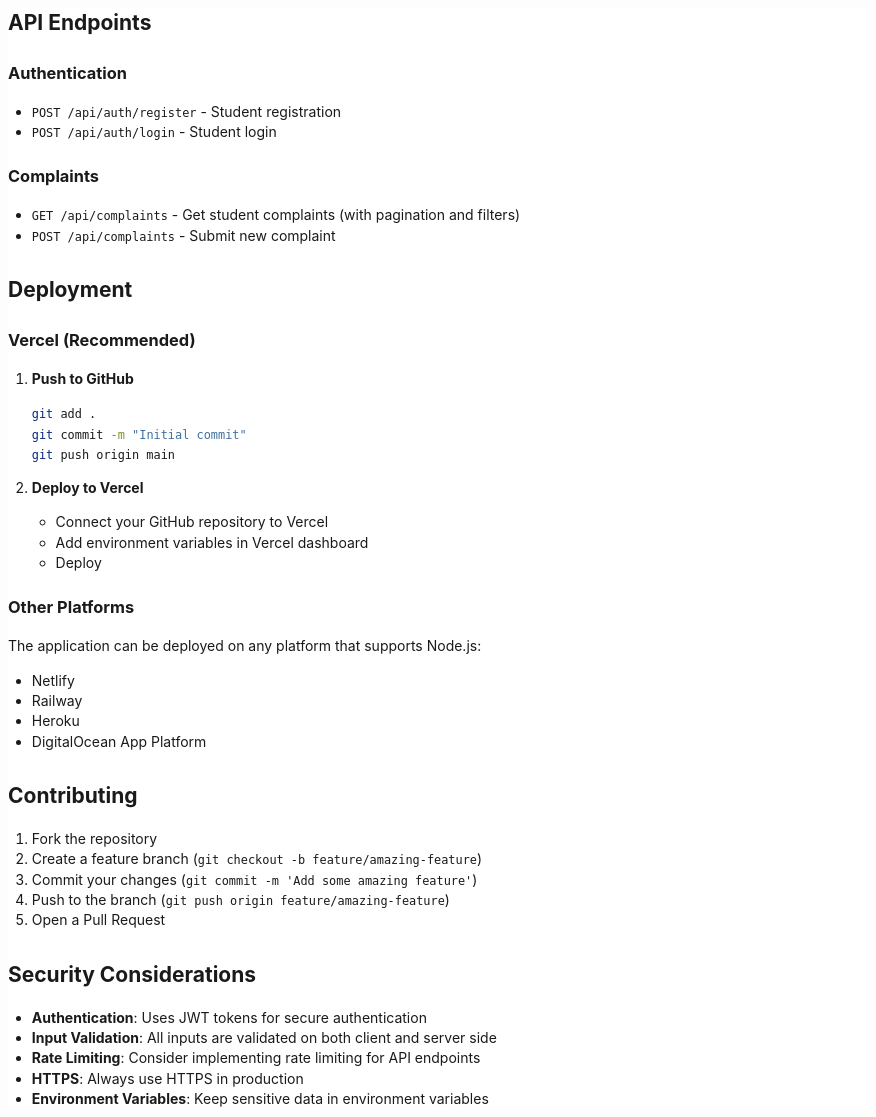 ## API Endpoints

### Authentication
- `POST /api/auth/register` - Student registration
- `POST /api/auth/login` - Student login

### Complaints
- `GET /api/complaints` - Get student complaints (with pagination and filters)
- `POST /api/complaints` - Submit new complaint

## Deployment

### Vercel (Recommended)

1. **Push to GitHub**
   ```bash
   git add .
   git commit -m "Initial commit"
   git push origin main
   ```

2. **Deploy to Vercel**
   - Connect your GitHub repository to Vercel
   - Add environment variables in Vercel dashboard
   - Deploy

### Other Platforms

The application can be deployed on any platform that supports Node.js:
- Netlify
- Railway
- Heroku
- DigitalOcean App Platform

## Contributing

1. Fork the repository
2. Create a feature branch (`git checkout -b feature/amazing-feature`)
3. Commit your changes (`git commit -m 'Add some amazing feature'`)
4. Push to the branch (`git push origin feature/amazing-feature`)
5. Open a Pull Request

## Security Considerations

- **Authentication**: Uses JWT tokens for secure authentication
- **Input Validation**: All inputs are validated on both client and server side
- **Rate Limiting**: Consider implementing rate limiting for API endpoints
- **HTTPS**: Always use HTTPS in production
- **Environment Variables**: Keep sensitive data in environment variables
